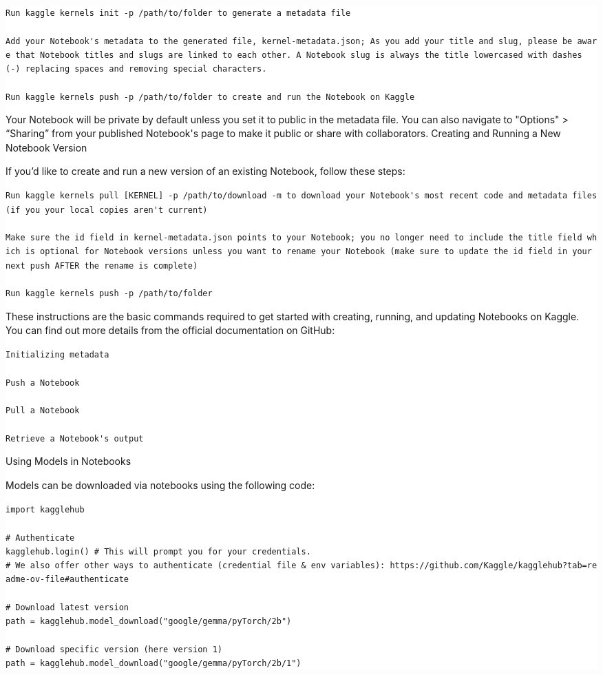    Run kaggle kernels init -p /path/to/folder to generate a metadata file

    Add your Notebook's metadata to the generated file, kernel-metadata.json; As you add your title and slug, please be aware that Notebook titles and slugs are linked to each other. A Notebook slug is always the title lowercased with dashes (-) replacing spaces and removing special characters.

    Run kaggle kernels push -p /path/to/folder to create and run the Notebook on Kaggle

Your Notebook will be private by default unless you set it to public in the metadata file. You can also navigate to "Options" > “Sharing” from your published Notebook's page to make it public or share with collaborators.
Creating and Running a New Notebook Version

If you’d like to create and run a new version of an existing Notebook, follow these steps:

    Run kaggle kernels pull [KERNEL] -p /path/to/download -m to download your Notebook's most recent code and metadata files (if you your local copies aren't current)

    Make sure the id field in kernel-metadata.json points to your Notebook; you no longer need to include the title field which is optional for Notebook versions unless you want to rename your Notebook (make sure to update the id field in your next push AFTER the rename is complete)

    Run kaggle kernels push -p /path/to/folder

These instructions are the basic commands required to get started with creating, running, and updating Notebooks on Kaggle. You can find out more details from the official documentation on GitHub:

    Initializing metadata

    Push a Notebook

    Pull a Notebook

    Retrieve a Notebook's output

Using Models in Notebooks

Models can be downloaded via notebooks using the following code:

    import kagglehub
    
    # Authenticate
    kagglehub.login() # This will prompt you for your credentials.
    # We also offer other ways to authenticate (credential file & env variables): https://github.com/Kaggle/kagglehub?tab=readme-ov-file#authenticate
    
    # Download latest version
    path = kagglehub.model_download("google/gemma/pyTorch/2b")
    
    # Download specific version (here version 1)
    path = kagglehub.model_download("google/gemma/pyTorch/2b/1")
    